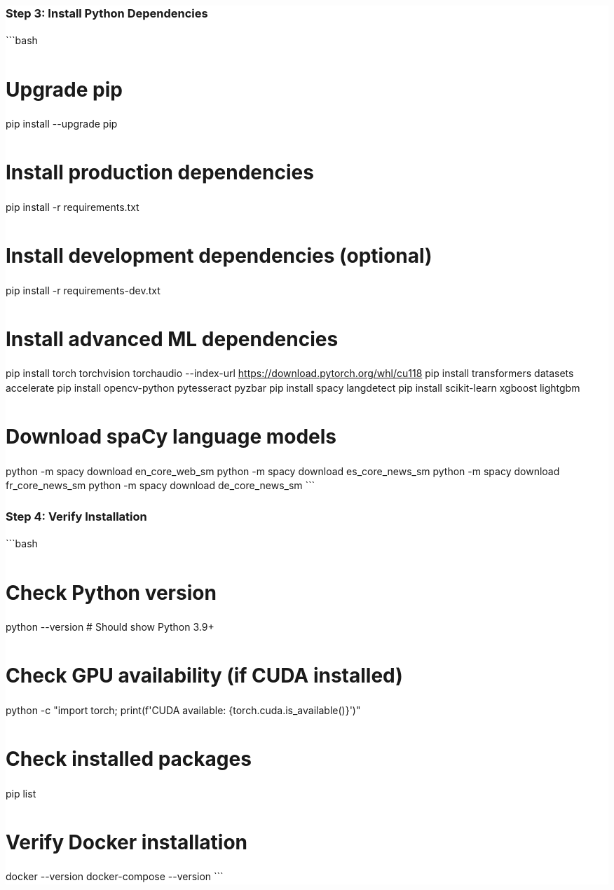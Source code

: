 ### Step 3: Install Python Dependencies
\`\`\`bash
# Upgrade pip
pip install --upgrade pip

# Install production dependencies
pip install -r requirements.txt

# Install development dependencies (optional)
pip install -r requirements-dev.txt

# Install advanced ML dependencies
pip install torch torchvision torchaudio --index-url https://download.pytorch.org/whl/cu118
pip install transformers datasets accelerate
pip install opencv-python pytesseract pyzbar
pip install spacy langdetect
pip install scikit-learn xgboost lightgbm

# Download spaCy language models
python -m spacy download en_core_web_sm
python -m spacy download es_core_news_sm
python -m spacy download fr_core_news_sm
python -m spacy download de_core_news_sm
\`\`\`

### Step 4: Verify Installation
\`\`\`bash
# Check Python version
python --version  # Should show Python 3.9+

# Check GPU availability (if CUDA installed)
python -c "import torch; print(f'CUDA available: {torch.cuda.is_available()}')"

# Check installed packages
pip list

# Verify Docker installation
docker --version
docker-compose --version
\`\`\`
